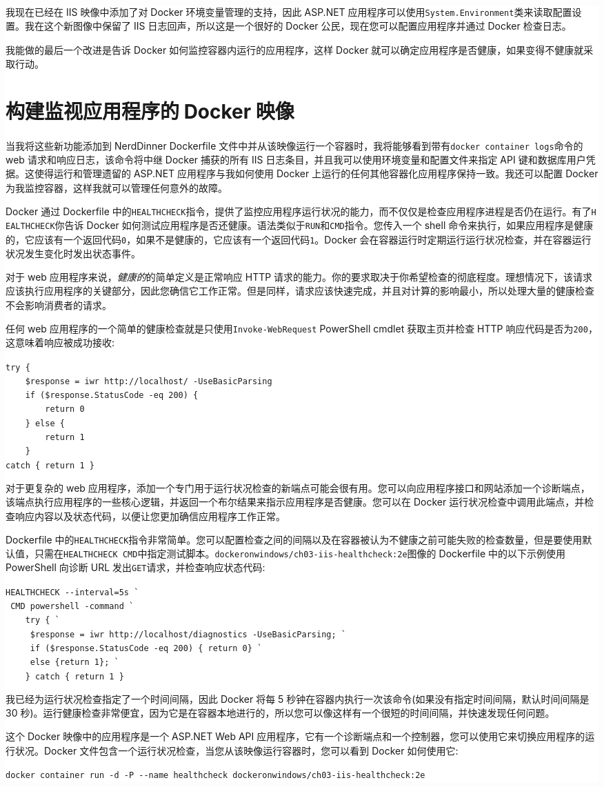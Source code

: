 我现在已经在 IIS 映像中添加了对 Docker 环境变量管理的支持，因此 ASP.NET 应用程序可以使用`System.Environment`类来读取配置设置。我在这个新图像中保留了 IIS 日志回声，所以这是一个很好的 Docker 公民，现在您可以配置应用程序并通过 Docker 检查日志。

我能做的最后一个改进是告诉 Docker 如何监控容器内运行的应用程序，这样 Docker 就可以确定应用程序是否健康，如果变得不健康就采取行动。

# 构建监视应用程序的 Docker 映像

当我将这些新功能添加到 NerdDinner Dockerfile 文件中并从该映像运行一个容器时，我将能够看到带有`docker container logs`命令的 web 请求和响应日志，该命令将中继 Docker 捕获的所有 IIS 日志条目，并且我可以使用环境变量和配置文件来指定 API 键和数据库用户凭据。这使得运行和管理遗留的 ASP.NET 应用程序与我如何使用 Docker 上运行的任何其他容器化应用程序保持一致。我还可以配置 Docker 为我监控容器，这样我就可以管理任何意外的故障。

Docker 通过 Dockerfile 中的`HEALTHCHECK`指令，提供了监控应用程序运行状况的能力，而不仅仅是检查应用程序进程是否仍在运行。有了`HEALTHCHECK`你告诉 Docker 如何测试应用程序是否还健康。语法类似于`RUN`和`CMD`指令。您传入一个 shell 命令来执行，如果应用程序是健康的，它应该有一个返回代码`0`，如果不是健康的，它应该有一个返回代码`1`。Docker 会在容器运行时定期运行运行状况检查，并在容器运行状况发生变化时发出状态事件。

对于 web 应用程序来说，*健康的*的简单定义是正常响应 HTTP 请求的能力。你的要求取决于你希望检查的彻底程度。理想情况下，该请求应该执行应用程序的关键部分，因此您确信它工作正常。但是同样，请求应该快速完成，并且对计算的影响最小，所以处理大量的健康检查不会影响消费者的请求。

任何 web 应用程序的一个简单的健康检查就是只使用`Invoke-WebRequest` PowerShell cmdlet 获取主页并检查 HTTP 响应代码是否为`200`，这意味着响应被成功接收:

```
try { 
    $response = iwr http://localhost/ -UseBasicParsing
    if ($response.StatusCode -eq 200) { 
        return 0
    } else {
        return 1
    } 
catch { return 1 }
```

对于更复杂的 web 应用程序，添加一个专门用于运行状况检查的新端点可能会很有用。您可以向应用程序接口和网站添加一个诊断端点，该端点执行应用程序的一些核心逻辑，并返回一个布尔结果来指示应用程序是否健康。您可以在 Docker 运行状况检查中调用此端点，并检查响应内容以及状态代码，以便让您更加确信应用程序工作正常。

Dockerfile 中的`HEALTHCHECK`指令非常简单。您可以配置检查之间的间隔以及在容器被认为不健康之前可能失败的检查数量，但是要使用默认值，只需在`HEALTHCHECK CMD`中指定测试脚本。`dockeronwindows/ch03-iis-healthcheck:2e`图像的 Dockerfile 中的以下示例使用 PowerShell 向诊断 URL 发出`GET`请求，并检查响应状态代码:

```
HEALTHCHECK --interval=5s `
 CMD powershell -command `
    try { `
     $response = iwr http://localhost/diagnostics -UseBasicParsing; `
     if ($response.StatusCode -eq 200) { return 0} `
     else {return 1}; `
    } catch { return 1 }
```

我已经为运行状况检查指定了一个时间间隔，因此 Docker 将每 5 秒钟在容器内执行一次该命令(如果没有指定时间间隔，默认时间间隔是 30 秒)。运行健康检查非常便宜，因为它是在容器本地进行的，所以您可以像这样有一个很短的时间间隔，并快速发现任何问题。

这个 Docker 映像中的应用程序是一个 ASP.NET Web API 应用程序，它有一个诊断端点和一个控制器，您可以使用它来切换应用程序的运行状况。Docker 文件包含一个运行状况检查，当您从该映像运行容器时，您可以看到 Docker 如何使用它:

```
docker container run -d -P --name healthcheck dockeronwindows/ch03-iis-healthcheck:2e
```
